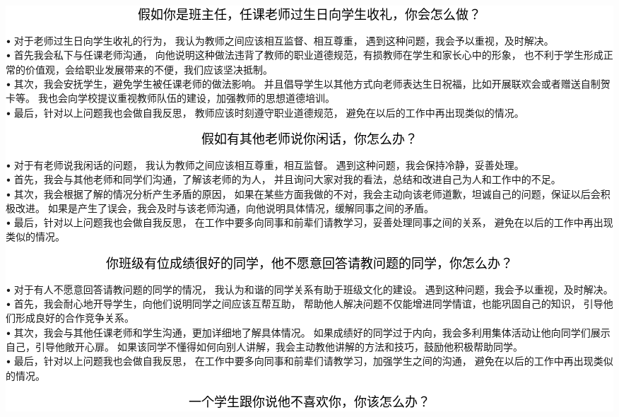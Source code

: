 <center><font face="黑体", size=4, color="black">
假如你是班主任，任课老师过生日向学生收礼，你会怎么做？
</font></center>

$\bullet$ 对于老师过生日向学生收礼的行为，
我认为教师之间应该相互监督、相互尊重，
遇到这种问题，我会予以重视，及时解决。
<br>$\bullet$ 首先我会私下与任课老师沟通，
向他说明这种做法违背了教师的职业道德规范，有损教师在学生和家长心中的形象，
也不利于学生形成正常的价值观，会给职业发展带来的不便，我们应该坚决抵制。
<br>$\bullet$ 其次，我会安抚学生，避免学生被任课老师的做法影响。
并且倡导学生以其他方式向老师表达生日祝福，比如开展联欢会或者赠送自制贺卡等。
我也会向学校提议重视教师队伍的建设，加强教师的思想道德培训。
<br>$\bullet$ 最后，针对以上问题我也会做自我反思，
教师应该时刻遵守职业道德规范，
避免在以后的工作中再出现类似的情况。

<center><font face="黑体", size=4, color="black">
假如有其他老师说你闲话，你怎么办？
</font></center>

$\bullet$ 对于有老师说我闲话的问题，
我认为教师之间应该相互尊重，相互监督。
遇到这种问题，我会保持冷静，妥善处理。
<br>$\bullet$ 首先，我会与其他老师和同学们沟通，了解该老师的为人，
并且询问大家对我的看法，总结和改进自己为人和工作中的不足。
<br>$\bullet$ 其次，我会根据了解的情况分析产生矛盾的原因，
如果在某些方面我做的不对，我会主动向该老师道歉，坦诚自己的问题，保证以后会积极改进。
如果是产生了误会，我会及时与该老师沟通，向他说明具体情况，缓解同事之间的矛盾。
<br>$\bullet$ 最后，针对以上问题我也会做自我反思，
在工作中要多向同事和前辈们请教学习，妥善处理同事之间的关系，
避免在以后的工作中再出现类似的情况。

<center><font face="黑体", size=4, color="black">
你班级有位成绩很好的同学，他不愿意回答请教问题的同学，你怎么办？
</font></center>

$\bullet$ 对于有人不愿意回答请教问题的同学的情况，
我认为和谐的同学关系有助于班级文化的建设。
遇到这种问题，我会予以重视，及时解决。
<br>$\bullet$ 首先，我会耐心地开导学生，向他们说明同学之间应该互帮互助，
帮助他人解决问题不仅能增进同学情谊，也能巩固自己的知识，
引导他们形成良好的合作竞争关系。
<br>$\bullet$ 其次，我会与其他任课老师和学生沟通，更加详细地了解具体情况。
如果成绩好的同学过于内向，我会多利用集体活动让他向同学们展示自己，引导他敞开心扉。
如果该同学不懂得如何向别人讲解，我会主动教他讲解的方法和技巧，鼓励他积极帮助同学。
<br>$\bullet$ 最后，针对以上问题我也会做自我反思，
在工作中要多向同事和前辈们请教学习，加强学生之间的沟通，
避免在以后的工作中再出现类似的情况。

<center><font face="黑体", size=4, color="black">
一个学生跟你说他不喜欢你，你该怎么办？
</font></center>
